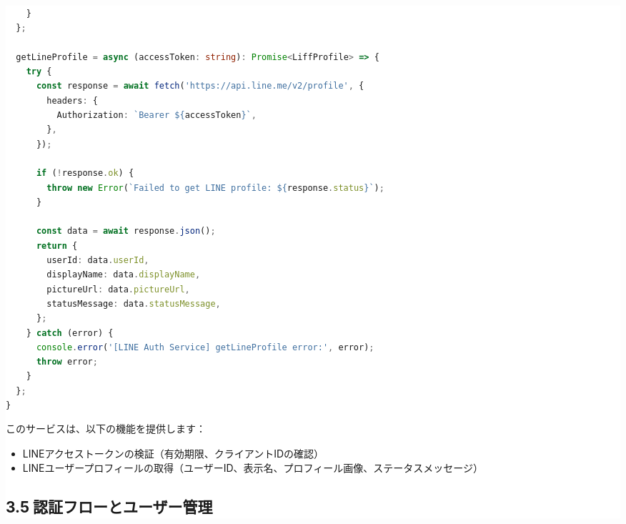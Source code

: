 ```typescript
    }
  };

  getLineProfile = async (accessToken: string): Promise<LiffProfile> => {
    try {
      const response = await fetch('https://api.line.me/v2/profile', {
        headers: {
          Authorization: `Bearer ${accessToken}`,
        },
      });

      if (!response.ok) {
        throw new Error(`Failed to get LINE profile: ${response.status}`);
      }

      const data = await response.json();
      return {
        userId: data.userId,
        displayName: data.displayName,
        pictureUrl: data.pictureUrl,
        statusMessage: data.statusMessage,
      };
    } catch (error) {
      console.error('[LINE Auth Service] getLineProfile error:', error);
      throw error;
    }
  };
}
```

このサービスは、以下の機能を提供します：
- LINEアクセストークンの検証（有効期限、クライアントIDの確認）
- LINEユーザープロフィールの取得（ユーザーID、表示名、プロフィール画像、ステータスメッセージ）

## 3.5 認証フローとユーザー管理
